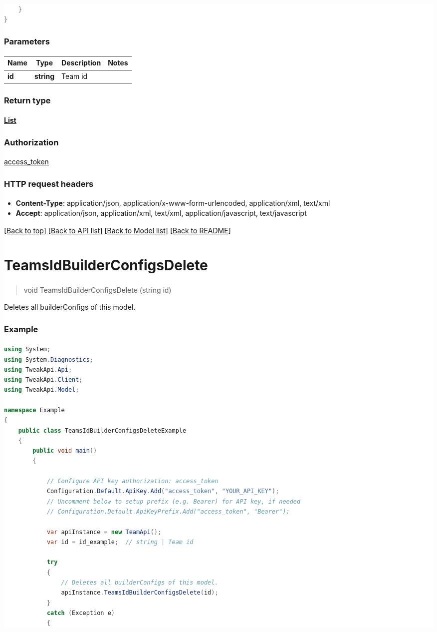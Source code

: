 ```csharp
    }
}
```

### Parameters

Name | Type | Description  | Notes
------------- | ------------- | ------------- | -------------
 **id** | **string**| Team id | 

### Return type

[**List<ProductSizeMaterial>**](ProductSizeMaterial.md)

### Authorization

[access_token](../README.md#access_token)

### HTTP request headers

 - **Content-Type**: application/json, application/x-www-form-urlencoded, application/xml, text/xml
 - **Accept**: application/json, application/xml, text/xml, application/javascript, text/javascript

[[Back to top]](#) [[Back to API list]](../README.md#documentation-for-api-endpoints) [[Back to Model list]](../README.md#documentation-for-models) [[Back to README]](../README.md)

<a name="teamsidbuilderconfigsdelete"></a>
# **TeamsIdBuilderConfigsDelete**
> void TeamsIdBuilderConfigsDelete (string id)

Deletes all builderConfigs of this model.

### Example
```csharp
using System;
using System.Diagnostics;
using TweakApi.Api;
using TweakApi.Client;
using TweakApi.Model;

namespace Example
{
    public class TeamsIdBuilderConfigsDeleteExample
    {
        public void main()
        {
            
            // Configure API key authorization: access_token
            Configuration.Default.ApiKey.Add("access_token", "YOUR_API_KEY");
            // Uncomment below to setup prefix (e.g. Bearer) for API key, if needed
            // Configuration.Default.ApiKeyPrefix.Add("access_token", "Bearer");

            var apiInstance = new TeamApi();
            var id = id_example;  // string | Team id

            try
            {
                // Deletes all builderConfigs of this model.
                apiInstance.TeamsIdBuilderConfigsDelete(id);
            }
            catch (Exception e)
            {
```
